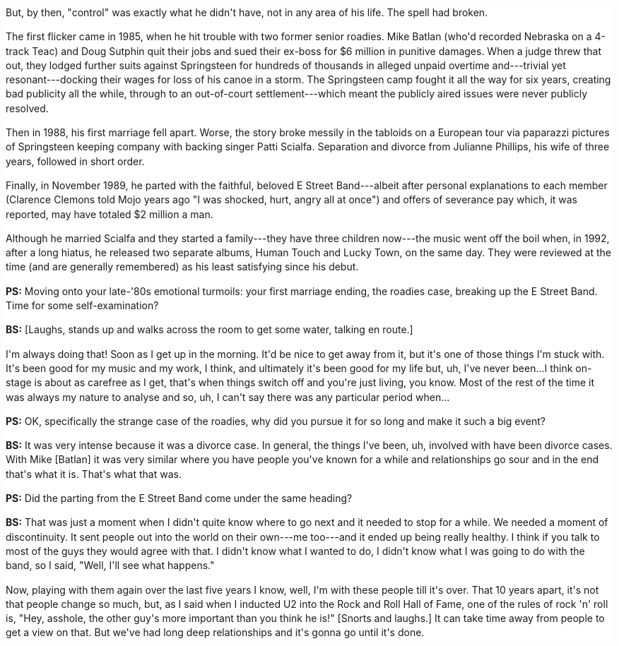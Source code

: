 But, by then, "control" was exactly what he didn't have, not in any area of his life. The spell had broken.

The first flicker came in 1985, when he hit trouble with two former senior roadies. Mike Batlan (who'd recorded Nebraska on a 4-track Teac) and Doug Sutphin quit their jobs and sued their ex-boss for $6 million in punitive damages. When a judge threw that out, they lodged further suits against Springsteen for hundreds of thousands in alleged unpaid overtime and---trivial yet resonant---docking their wages for loss of his canoe in a storm. The Springsteen camp fought it all the way for six years, creating bad publicity all the while, through to an out-of-court settlement---which meant the publicly aired issues were never publicly resolved.

Then in 1988, his first marriage fell apart. Worse, the story broke messily in the tabloids on a European tour via paparazzi pictures of Springsteen keeping company with backing singer Patti Scialfa. Separation and divorce from Julianne Phillips, his wife of three years, followed in short order.

Finally, in November 1989, he parted with the faithful, beloved E Street Band---albeit after personal explanations to each member (Clarence Clemons told Mojo years ago "I was shocked, hurt, angry all at once") and offers of severance pay which, it was reported, may have totaled $2 million a man.

Although he married Scialfa and they started a family---they have three children now---the music went off the boil when, in 1992, after a long hiatus, he released two separate albums, Human Touch and Lucky Town, on the same day. They were reviewed at the time (and are generally remembered) as his least satisfying since his debut.

**PS:** Moving onto your late-'80s emotional turmoils: your first marriage ending, the roadies case, breaking up the E Street Band. Time for some self-examination?

**BS:** [Laughs, stands up and walks across the room to get some water, talking en route.]

I'm always doing that! Soon as I get up in the morning. It'd be nice to get away from it, but it's one of those things I'm stuck with. It's been good for my music and my work, I think, and ultimately it's been good for my life but, uh, I've never been...I think on-stage is about as carefree as I get, that's when things switch off and you're just living, you know. Most of the rest of the time it was always my nature to analyse and so, uh, I can't say there was any particular period when...

**PS:** OK, specifically the strange case of the roadies, why did you pursue it for so long and make it such a big event?

**BS:** It was very intense because it was a divorce case. In general, the things I've been, uh, involved with have been divorce cases. With Mike [Batlan] it was very similar where you have people you've known for a while and relationships go sour and in the end that's what it is. That's what that was.

**PS:** Did the parting from the E Street Band come under the same heading?

**BS:** That was just a moment when I didn't quite know where to go next and it needed to stop for a while. We needed a moment of discontinuity. It sent people out into the world on their own---me too---and it ended up being really healthy. I think if you talk to most of the guys they would agree with that. I didn't know what I wanted to do, I didn't know what I was going to do with the band, so I said, "Well, I'll see what happens."

Now, playing with them again over the last five years I know, well, I'm with these people till it's over. That 10 years apart, it's not that people change so much, but, as I said when I inducted U2 into the Rock and Roll Hall of Fame, one of the rules of rock 'n' roll is, "Hey, asshole, the other guy's more important than you think he is!" [Snorts and laughs.] It can take time away from people to get a view on that. But we've had long deep relationships and it's gonna go until it's done.
